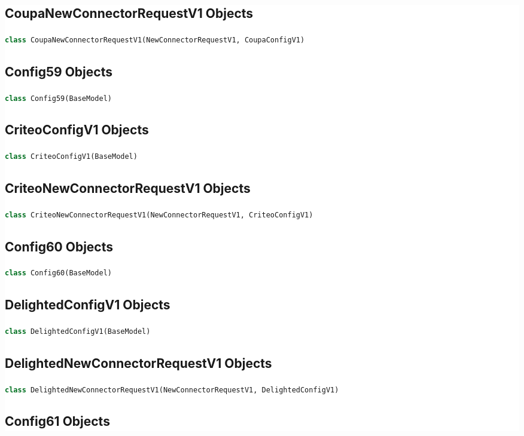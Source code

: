 

## CoupaNewConnectorRequestV1 Objects

```python
class CoupaNewConnectorRequestV1(NewConnectorRequestV1, CoupaConfigV1)
```



## Config59 Objects

```python
class Config59(BaseModel)
```



## CriteoConfigV1 Objects

```python
class CriteoConfigV1(BaseModel)
```



## CriteoNewConnectorRequestV1 Objects

```python
class CriteoNewConnectorRequestV1(NewConnectorRequestV1, CriteoConfigV1)
```



## Config60 Objects

```python
class Config60(BaseModel)
```



## DelightedConfigV1 Objects

```python
class DelightedConfigV1(BaseModel)
```



## DelightedNewConnectorRequestV1 Objects

```python
class DelightedNewConnectorRequestV1(NewConnectorRequestV1, DelightedConfigV1)
```



## Config61 Objects
